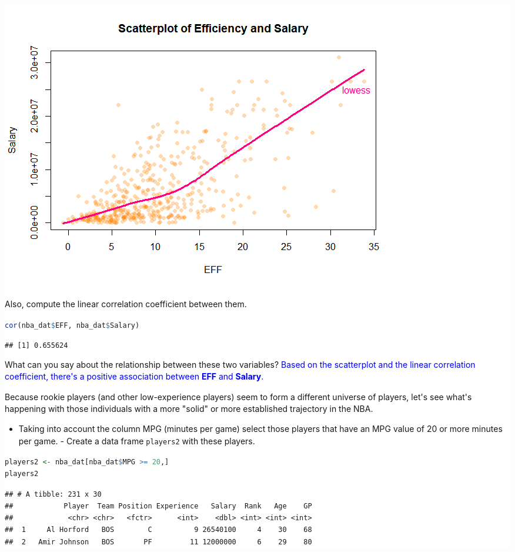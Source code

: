 ![](hw02-xiaoya-li_files/figure-markdown_github-ascii_identifiers/unnamed-chunk-11-1.png)

Also, compute the linear correlation coefficient between them.

``` r
cor(nba_dat$EFF, nba_dat$Salary)
```

    ## [1] 0.655624

What can you say about the relationship between these two variables?
<span style="color:blue"> Based on the scatterplot and the linear correlation coefficient, there's a positive association between **EFF** and **Salary**. </span>

Because rookie players (and other low-experience players) seem to form a different universe of players, let's see what's happening with those individuals with a more "solid" or more established trajectory in the NBA.
- Taking into account the column MPG (minutes per game) select those players that have an MPG value of 20 or more minutes per game. - Create a data frame `players2` with these players.

``` r
players2 <- nba_dat[nba_dat$MPG >= 20,]
players2
```

    ## # A tibble: 231 x 30
    ##            Player  Team Position Experience   Salary  Rank   Age    GP
    ##             <chr> <chr>   <fctr>      <int>    <dbl> <int> <int> <int>
    ##  1     Al Horford   BOS        C          9 26540100     4    30    68
    ##  2   Amir Johnson   BOS       PF         11 12000000     6    29    80